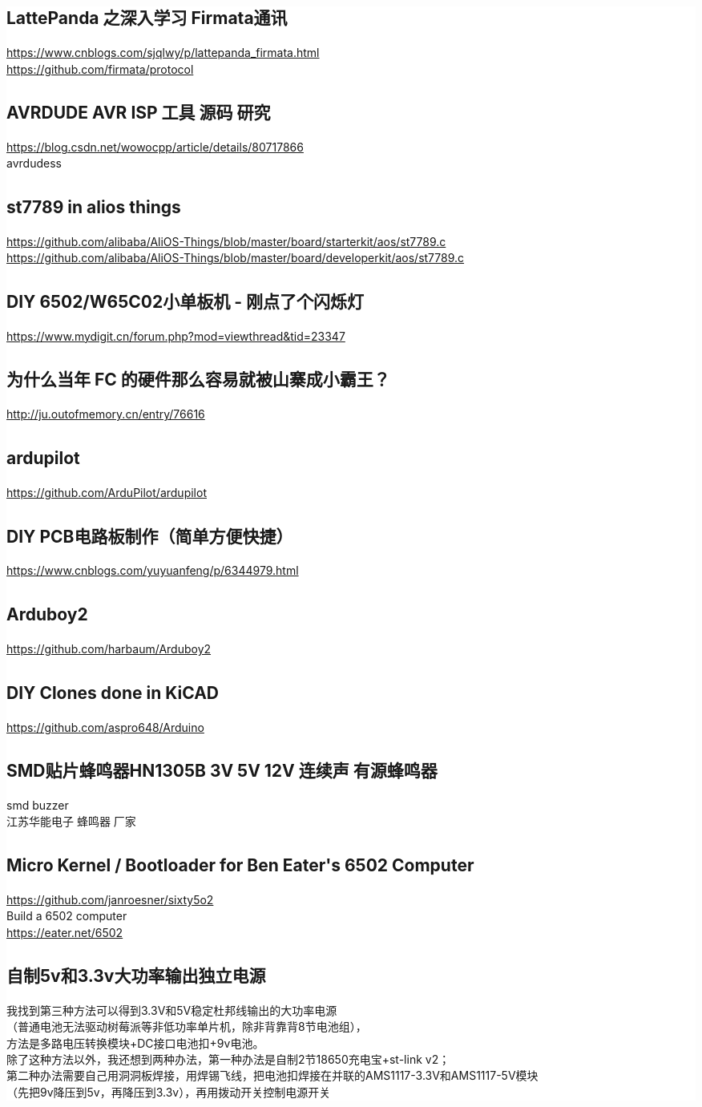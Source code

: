 ## LattePanda 之深入学习 Firmata通讯  
https://www.cnblogs.com/sjqlwy/p/lattepanda_firmata.html  
https://github.com/firmata/protocol  

## AVRDUDE AVR ISP 工具 源码 研究  
https://blog.csdn.net/wowocpp/article/details/80717866  
avrdudess  

## st7789 in alios things  
https://github.com/alibaba/AliOS-Things/blob/master/board/starterkit/aos/st7789.c  
https://github.com/alibaba/AliOS-Things/blob/master/board/developerkit/aos/st7789.c  

## DIY 6502/W65C02小单板机 - 刚点了个闪烁灯  
https://www.mydigit.cn/forum.php?mod=viewthread&tid=23347  

## 为什么当年 FC 的硬件那么容易就被山寨成小霸王？  
http://ju.outofmemory.cn/entry/76616  

## ardupilot  
https://github.com/ArduPilot/ardupilot  

## DIY PCB电路板制作（简单方便快捷）  
https://www.cnblogs.com/yuyuanfeng/p/6344979.html  

## Arduboy2  
https://github.com/harbaum/Arduboy2  

## DIY Clones done in KiCAD  
https://github.com/aspro648/Arduino  

## SMD贴片蜂鸣器HN1305B 3V 5V 12V 连续声 有源蜂鸣器  
smd buzzer  
江苏华能电子 蜂鸣器 厂家  

## Micro Kernel / Bootloader for Ben Eater's 6502 Computer  
https://github.com/janroesner/sixty5o2  
Build a 6502 computer  
https://eater.net/6502  

## 自制5v和3.3v大功率输出独立电源  
我找到第三种方法可以得到3.3V和5V稳定杜邦线输出的大功率电源  
（普通电池无法驱动树莓派等非低功率单片机，除非背靠背8节电池组），  
方法是多路电压转换模块+DC接口电池扣+9v电池。  
除了这种方法以外，我还想到两种办法，第一种办法是自制2节18650充电宝+st-link v2；  
第二种办法需要自己用洞洞板焊接，用焊锡飞线，把电池扣焊接在并联的AMS1117-3.3V和AMS1117-5V模块  
（先把9v降压到5v，再降压到3.3v），再用拨动开关控制电源开关  
